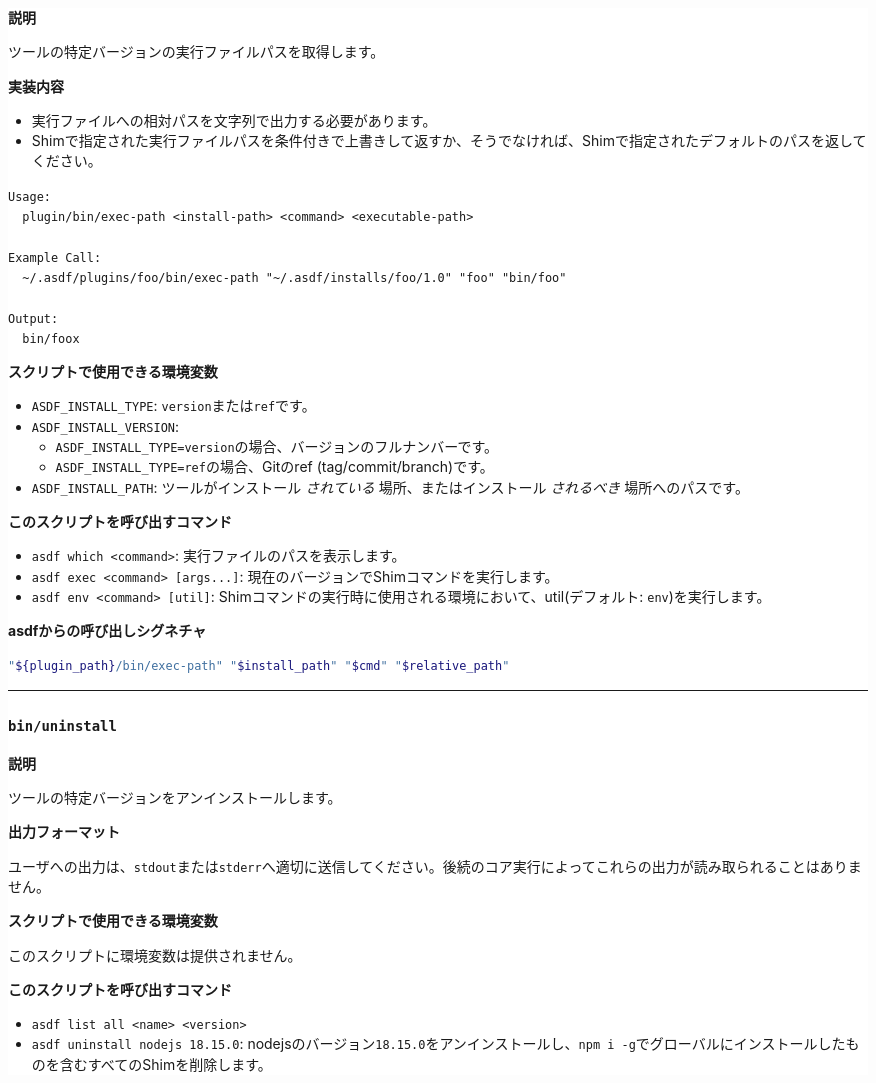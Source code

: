 **説明**

ツールの特定バージョンの実行ファイルパスを取得します。

**実装内容**

- 実行ファイルへの相対パスを文字列で出力する必要があります。
- Shimで指定された実行ファイルパスを条件付きで上書きして返すか、そうでなければ、Shimで指定されたデフォルトのパスを返してください。

```shell
Usage:
  plugin/bin/exec-path <install-path> <command> <executable-path>

Example Call:
  ~/.asdf/plugins/foo/bin/exec-path "~/.asdf/installs/foo/1.0" "foo" "bin/foo"

Output:
  bin/foox
```

**スクリプトで使用できる環境変数**

- `ASDF_INSTALL_TYPE`: `version`または`ref`です。
- `ASDF_INSTALL_VERSION`:
  - `ASDF_INSTALL_TYPE=version`の場合、バージョンのフルナンバーです。
  - `ASDF_INSTALL_TYPE=ref`の場合、Gitのref (tag/commit/branch)です。
- `ASDF_INSTALL_PATH`: ツールがインストール _されている_ 場所、またはインストール _されるべき_ 場所へのパスです。

**このスクリプトを呼び出すコマンド**

- `asdf which <command>`: 実行ファイルのパスを表示します。
- `asdf exec <command> [args...]`: 現在のバージョンでShimコマンドを実行します。
- `asdf env <command> [util]`: Shimコマンドの実行時に使用される環境において、util(デフォルト: `env`)を実行します。

**asdfからの呼び出しシグネチャ**

```bash
"${plugin_path}/bin/exec-path" "$install_path" "$cmd" "$relative_path"
```

---

### `bin/uninstall`

**説明**

ツールの特定バージョンをアンインストールします。

**出力フォーマット**

ユーザへの出力は、`stdout`または`stderr`へ適切に送信してください。後続のコア実行によってこれらの出力が読み取られることはありません。

**スクリプトで使用できる環境変数**

このスクリプトに環境変数は提供されません。

**このスクリプトを呼び出すコマンド**

- `asdf list all <name> <version>`
- `asdf uninstall nodejs 18.15.0`: nodejsのバージョン`18.15.0`をアンインストールし、`npm i -g`でグローバルにインストールしたものを含むすべてのShimを削除します。
